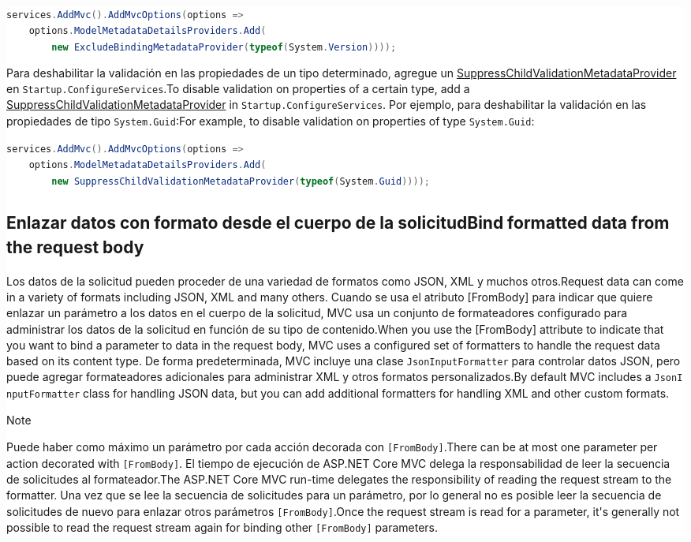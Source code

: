 ```csharp
services.AddMvc().AddMvcOptions(options =>
    options.ModelMetadataDetailsProviders.Add(
        new ExcludeBindingMetadataProvider(typeof(System.Version))));
```

<span data-ttu-id="25a91-189">Para deshabilitar la validación en las propiedades de un tipo determinado, agregue un [SuppressChildValidationMetadataProvider](/dotnet/api/microsoft.aspnetcore.mvc.modelbinding.suppresschildvalidationmetadataprovider) en `Startup.ConfigureServices`.</span><span class="sxs-lookup"><span data-stu-id="25a91-189">To disable validation on properties of a certain type, add a [SuppressChildValidationMetadataProvider](/dotnet/api/microsoft.aspnetcore.mvc.modelbinding.suppresschildvalidationmetadataprovider) in `Startup.ConfigureServices`.</span></span> <span data-ttu-id="25a91-190">Por ejemplo, para deshabilitar la validación en las propiedades de tipo `System.Guid`:</span><span class="sxs-lookup"><span data-stu-id="25a91-190">For example, to disable validation on properties of type `System.Guid`:</span></span>

```csharp
services.AddMvc().AddMvcOptions(options =>
    options.ModelMetadataDetailsProviders.Add(
        new SuppressChildValidationMetadataProvider(typeof(System.Guid))));
```

## <a name="bind-formatted-data-from-the-request-body"></a><span data-ttu-id="25a91-191">Enlazar datos con formato desde el cuerpo de la solicitud</span><span class="sxs-lookup"><span data-stu-id="25a91-191">Bind formatted data from the request body</span></span>

<span data-ttu-id="25a91-192">Los datos de la solicitud pueden proceder de una variedad de formatos como JSON, XML y muchos otros.</span><span class="sxs-lookup"><span data-stu-id="25a91-192">Request data can come in a variety of formats including JSON, XML and many others.</span></span> <span data-ttu-id="25a91-193">Cuando se usa el atributo [FromBody] para indicar que quiere enlazar un parámetro a los datos en el cuerpo de la solicitud, MVC usa un conjunto de formateadores configurado para administrar los datos de la solicitud en función de su tipo de contenido.</span><span class="sxs-lookup"><span data-stu-id="25a91-193">When you use the [FromBody] attribute to indicate that you want to bind a parameter to data in the request body, MVC uses a configured set of formatters to handle the request data based on its content type.</span></span> <span data-ttu-id="25a91-194">De forma predeterminada, MVC incluye una clase `JsonInputFormatter` para controlar datos JSON, pero puede agregar formateadores adicionales para administrar XML y otros formatos personalizados.</span><span class="sxs-lookup"><span data-stu-id="25a91-194">By default MVC includes a `JsonInputFormatter` class for handling JSON data, but you can add additional formatters for handling XML and other custom formats.</span></span>

> [!NOTE]
> <span data-ttu-id="25a91-195">Puede haber como máximo un parámetro por cada acción decorada con `[FromBody]`.</span><span class="sxs-lookup"><span data-stu-id="25a91-195">There can be at most one parameter per action decorated with `[FromBody]`.</span></span> <span data-ttu-id="25a91-196">El tiempo de ejecución de ASP.NET Core MVC delega la responsabilidad de leer la secuencia de solicitudes al formateador.</span><span class="sxs-lookup"><span data-stu-id="25a91-196">The ASP.NET Core MVC run-time delegates the responsibility of reading the request stream to the formatter.</span></span> <span data-ttu-id="25a91-197">Una vez que se lee la secuencia de solicitudes para un parámetro, por lo general no es posible leer la secuencia de solicitudes de nuevo para enlazar otros parámetros `[FromBody]`.</span><span class="sxs-lookup"><span data-stu-id="25a91-197">Once the request stream is read for a parameter, it's generally not possible to read the request stream again for binding other `[FromBody]` parameters.</span></span>
